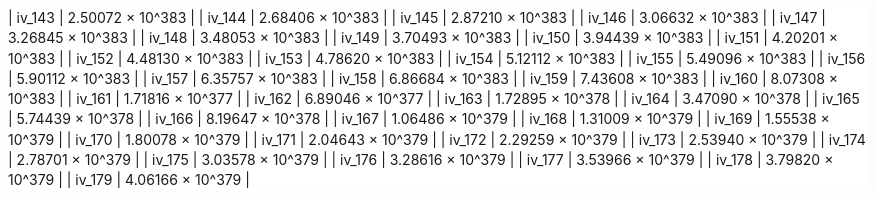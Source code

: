| iv_143 | 2.50072 × 10^383 |
| iv_144 | 2.68406 × 10^383 |
| iv_145 | 2.87210 × 10^383 |
| iv_146 | 3.06632 × 10^383 |
| iv_147 | 3.26845 × 10^383 |
| iv_148 | 3.48053 × 10^383 |
| iv_149 | 3.70493 × 10^383 |
| iv_150 | 3.94439 × 10^383 |
| iv_151 | 4.20201 × 10^383 |
| iv_152 | 4.48130 × 10^383 |
| iv_153 | 4.78620 × 10^383 |
| iv_154 | 5.12112 × 10^383 |
| iv_155 | 5.49096 × 10^383 |
| iv_156 | 5.90112 × 10^383 |
| iv_157 | 6.35757 × 10^383 |
| iv_158 | 6.86684 × 10^383 |
| iv_159 | 7.43608 × 10^383 |
| iv_160 | 8.07308 × 10^383 |
| iv_161 | 1.71816 × 10^377 |
| iv_162 | 6.89046 × 10^377 |
| iv_163 | 1.72895 × 10^378 |
| iv_164 | 3.47090 × 10^378 |
| iv_165 | 5.74439 × 10^378 |
| iv_166 | 8.19647 × 10^378 |
| iv_167 | 1.06486 × 10^379 |
| iv_168 | 1.31009 × 10^379 |
| iv_169 | 1.55538 × 10^379 |
| iv_170 | 1.80078 × 10^379 |
| iv_171 | 2.04643 × 10^379 |
| iv_172 | 2.29259 × 10^379 |
| iv_173 | 2.53940 × 10^379 |
| iv_174 | 2.78701 × 10^379 |
| iv_175 | 3.03578 × 10^379 |
| iv_176 | 3.28616 × 10^379 |
| iv_177 | 3.53966 × 10^379 |
| iv_178 | 3.79820 × 10^379 |
| iv_179 | 4.06166 × 10^379 |
